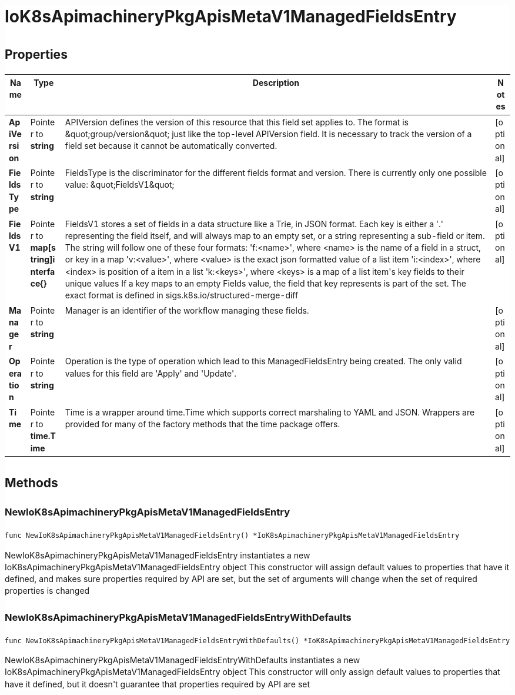 # IoK8sApimachineryPkgApisMetaV1ManagedFieldsEntry

## Properties

Name | Type | Description | Notes
------------ | ------------- | ------------- | -------------
**ApiVersion** | Pointer to **string** | APIVersion defines the version of this resource that this field set applies to. The format is \&quot;group/version\&quot; just like the top-level APIVersion field. It is necessary to track the version of a field set because it cannot be automatically converted. | [optional] 
**FieldsType** | Pointer to **string** | FieldsType is the discriminator for the different fields format and version. There is currently only one possible value: \&quot;FieldsV1\&quot; | [optional] 
**FieldsV1** | Pointer to **map[string]interface{}** | FieldsV1 stores a set of fields in a data structure like a Trie, in JSON format.  Each key is either a &#39;.&#39; representing the field itself, and will always map to an empty set, or a string representing a sub-field or item. The string will follow one of these four formats: &#39;f:&lt;name&gt;&#39;, where &lt;name&gt; is the name of a field in a struct, or key in a map &#39;v:&lt;value&gt;&#39;, where &lt;value&gt; is the exact json formatted value of a list item &#39;i:&lt;index&gt;&#39;, where &lt;index&gt; is position of a item in a list &#39;k:&lt;keys&gt;&#39;, where &lt;keys&gt; is a map of  a list item&#39;s key fields to their unique values If a key maps to an empty Fields value, the field that key represents is part of the set.  The exact format is defined in sigs.k8s.io/structured-merge-diff | [optional] 
**Manager** | Pointer to **string** | Manager is an identifier of the workflow managing these fields. | [optional] 
**Operation** | Pointer to **string** | Operation is the type of operation which lead to this ManagedFieldsEntry being created. The only valid values for this field are &#39;Apply&#39; and &#39;Update&#39;. | [optional] 
**Time** | Pointer to **time.Time** | Time is a wrapper around time.Time which supports correct marshaling to YAML and JSON.  Wrappers are provided for many of the factory methods that the time package offers. | [optional] 

## Methods

### NewIoK8sApimachineryPkgApisMetaV1ManagedFieldsEntry

`func NewIoK8sApimachineryPkgApisMetaV1ManagedFieldsEntry() *IoK8sApimachineryPkgApisMetaV1ManagedFieldsEntry`

NewIoK8sApimachineryPkgApisMetaV1ManagedFieldsEntry instantiates a new IoK8sApimachineryPkgApisMetaV1ManagedFieldsEntry object
This constructor will assign default values to properties that have it defined,
and makes sure properties required by API are set, but the set of arguments
will change when the set of required properties is changed

### NewIoK8sApimachineryPkgApisMetaV1ManagedFieldsEntryWithDefaults

`func NewIoK8sApimachineryPkgApisMetaV1ManagedFieldsEntryWithDefaults() *IoK8sApimachineryPkgApisMetaV1ManagedFieldsEntry`

NewIoK8sApimachineryPkgApisMetaV1ManagedFieldsEntryWithDefaults instantiates a new IoK8sApimachineryPkgApisMetaV1ManagedFieldsEntry object
This constructor will only assign default values to properties that have it defined,
but it doesn't guarantee that properties required by API are set
